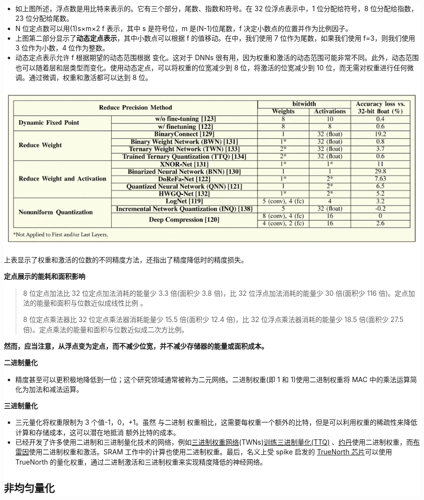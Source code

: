 *   如上图所述，浮点数是用比特来表示的。它有三个部分，尾数、指数和符号。在 32 位浮点表示中，1 位分配给符号，8 位分配给指数，23 位分配给尾数。
*   N 位定点数可以用(1)s×m×2 f
    表示，其中 s 是符号位，m 是(N-1)位尾数，f 决定小数点的位置并作为比例因子。
*   上图第二部分显示了**动态定点表示**，其中小数点可以根据 f 的值移动。在中，我们使用 7 位作为尾数，如果我们使用 f=3，则我们使用 3 位作为小数，4 位作为整数。
*   动态定点表示允许 f 根据期望的动态范围根据
    变化。这对于 DNNs 很有用，因为权重和激活的动态范围可能非常不同。此外，动态范围也可以随着层和层类型而变化。使用动态定点，可以将权重的位宽减少到 8 位，将激活的位宽减少到 10 位，而无需对权重进行任何微调。通过微调，权重和激活都可以达到 8 位。

![](img/28ac11f0580b1ee22bfadb5f462f0ace.png)

上表显示了权重和激活的位数的不同精度方法，还指出了精度降低时的精度损失。

**定点展示的能耗和面积影响**

> 8 位定点加法比 32 位定点加法消耗的能量少 3.3 倍(面积少 3.8 倍)，比 32 位浮点加法消耗的能量少 30 倍(面积少 116 倍)。定点加法的能量和面积与位数近似成线性比例
> 。
> 
> 8 位定点乘法器比 32 位定点乘法器消耗能量少 15.5 倍(面积少 12.4 倍)，比 32 位浮点乘法器消耗的能量少 18.5 倍(面积少 27.5 倍)。定点乘法的能量和面积与位数近似成二次方比例。

**然而，应当注意，从浮点变为定点，而不减少位宽，并不减少存储器的能量或面积成本。**

**二进制量化**

*   精度甚至可以更积极地降低到一位；这个研究领域通常被称为二元网络。二进制权重(即 1 和 1)使用二进制权重将 MAC 中的乘法运算简化为加法和减法运算。

**三进制量化**

*   三元量化将权重限制为 3 个值-1，0，+1。虽然
    与二进制
    权重相比，这需要每权重一个额外的比特，但是可以利用权重的稀疏性来降低
    计算和存储成本，这可以潜在地抵消
    额外比特的成本。
*   已经开发了许多使用二进制和三进制量化技术的网络，例如[三进制权重网络](https://arxiv.org/abs/1605.04711)(TWNs)[训练三进制量化(TTQ)](https://arxiv.org/abs/1612.01064) 、[约丹](https://arxiv.org/abs/1606.05487)使用二进制权重，而[布雷因](https://arxiv.org/pdf/1806.07550.pdf)使用二进制权重和激活。SRAM 工作中的计算也使用二进制权重。最后，名义上受 spike 启发的 [TrueNorth 芯片](http://www.research.ibm.com/articles/brain-chip.shtml)可以使用 TrueNorth 的量化权重，通过二进制激活和三进制权重来实现精度降低的神经网络。

## **非均匀量化**
